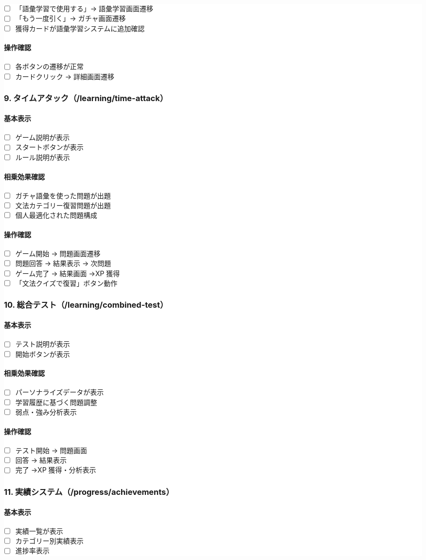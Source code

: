 - [ ] 「語彙学習で使用する」→ 語彙学習画面遷移
- [ ] 「もう一度引く」→ ガチャ画面遷移
- [ ] 獲得カードが語彙学習システムに追加確認

#### 操作確認

- [ ] 各ボタンの遷移が正常
- [ ] カードクリック → 詳細画面遷移

### 9. タイムアタック（/learning/time-attack）

#### 基本表示

- [ ] ゲーム説明が表示
- [ ] スタートボタンが表示
- [ ] ルール説明が表示

#### 相乗効果確認

- [ ] ガチャ語彙を使った問題が出題
- [ ] 文法カテゴリー復習問題が出題
- [ ] 個人最適化された問題構成

#### 操作確認

- [ ] ゲーム開始 → 問題画面遷移
- [ ] 問題回答 → 結果表示 → 次問題
- [ ] ゲーム完了 → 結果画面 →XP 獲得
- [ ] 「文法クイズで復習」ボタン動作

### 10. 総合テスト（/learning/combined-test）

#### 基本表示

- [ ] テスト説明が表示
- [ ] 開始ボタンが表示

#### 相乗効果確認

- [ ] パーソナライズデータが表示
- [ ] 学習履歴に基づく問題調整
- [ ] 弱点・強み分析表示

#### 操作確認

- [ ] テスト開始 → 問題画面
- [ ] 回答 → 結果表示
- [ ] 完了 →XP 獲得・分析表示

### 11. 実績システム（/progress/achievements）

#### 基本表示

- [ ] 実績一覧が表示
- [ ] カテゴリー別実績表示
- [ ] 進捗率表示
